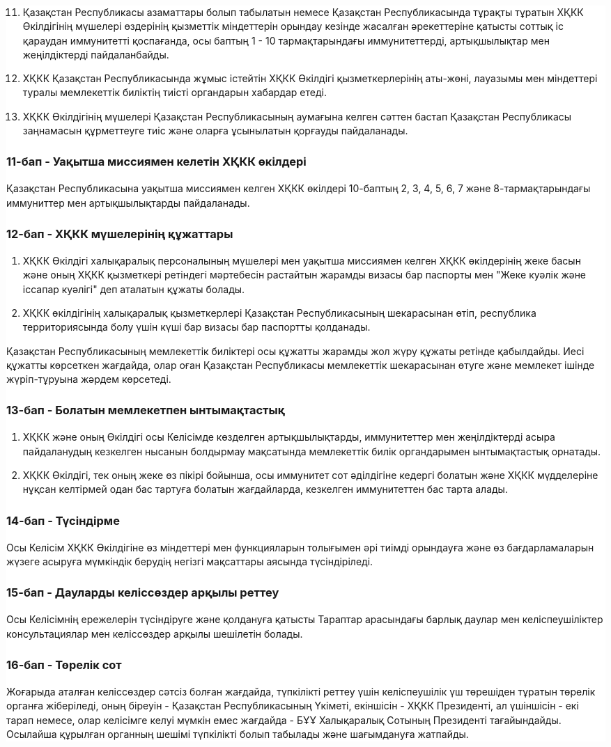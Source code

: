 11. Қазақстан Республикасы азаматтары болып табылатын немесе Қазақстан Республикасында тұрақты тұратын ХҚКК Өкілдігінің мүшелері өздерінің қызметтік міндеттерін орындау кезінде жасалған әрекеттеріне қатысты соттық іс қараудан иммунитетті қоспағанда, осы баптың 1 - 10 тармақтарындағы иммунитеттерді, артықшылықтар мен жеңілдіктерді пайдаланбайды.

12. ХҚКК Қазақстан Республикасында жұмыс істейтін ХҚКК Өкілдігі қызметкерлерінің аты-жөні, лауазымы мен міндеттері туралы мемлекеттік биліктің тиісті органдарын хабардар етеді.

13. ХҚКК Өкілдігінің мүшелері Қазақстан Республикасының аумағына келген сәттен бастап Қазақстан Республикасы заңнамасын құрметтеуге тиіс және оларға ұсынылатын қорғауды пайдаланады.

### 11-бап - Уақытша миссиямен келетін ХҚКК өкілдері

Қазақстан Республикасына уақытша миссиямен келген ХҚКК өкілдері 10-баптың 2, 3, 4, 5, 6, 7 және 8-тармақтарындағы иммуниттер мен артықшылықтарды пайдаланады.

### 12-бап - ХҚКК мүшелерінің құжаттары

1. ХҚКК Өкілдігі халықаралық персоналының мүшелері мен уақытша миссиямен келген ХҚКК өкілдерінің жеке басын және оның ХҚКК қызметкері ретіндегі мәртебесін растайтын жарамды визасы бар паспорты мен "Жеке куәлік және іссапар куәлігі" деп аталатын құжаты болады.

2. ХҚКК өкілдігінің халықаралық қызметкерлері Қазақстан Республикасының шекарасынан өтіп, республика территориясында болу үшін күші бар визасы бар паспортты қолданады.

Қазақстан Республикасының мемлекеттік биліктері осы құжатты жарамды жол жүру құжаты ретінде қабылдайды. Иесі құжатты көрсеткен жағдайда, олар оған Қазақстан Республикасы мемлекеттік шекарасынан өтуге және мемлекет ішінде жүріп-тұруына жәрдем көрсетеді.

### 13-бап - Болатын мемлекетпен ынтымақтастық

1. ХҚКК және оның Өкілдігі осы Келісімде көзделген артықшылықтарды, иммунитеттер мен жеңілдіктерді асыра пайдаланудың кезкелген нысанын болдырмау мақсатында мемлекеттік билік органдарымен ынтымақтастық орнатады.

2. ХҚКК Өкілдігі, тек оның жеке өз пікірі бойынша, осы иммунитет сот әділдігіне кедергі болатын және ХҚКК мүдделеріне нұқсан келтірмей одан бас тартуға болатын жағдайларда, кезкелген иммунитеттен бас тарта алады.

### 14-бап - Түсіндірме

Осы Келісім ХҚКК Өкілдігіне өз міндеттері мен функцияларын толығымен әрі тиімді орындауға және өз бағдарламаларын жүзеге асыруға мүмкіндік берудің негізгі мақсаттары аясында түсіндіріледі.

### 15-бап - Дауларды келіссөздер арқылы реттеу

Осы Келісімнің ережелерін түсіндіруге және қолдануға қатысты Тараптар арасындағы барлық даулар мен келіспеушіліктер консультациялар мен келіссөздер арқылы шешілетін болады.

### 16-бап - Төрелік сот

Жоғарыда аталған келіссөздер сәтсіз болған жағдайда, түпкілікті реттеу үшін келіспеушілік үш төрешіден тұратын төрелік органға жіберіледі, оның біреуін - Қазақстан Республикасының Үкіметі, екіншісін - ХҚКК Президенті, ал үшіншісін - екі тарап немесе, олар келісімге келуі мүмкін емес жағдайда - БҰҰ Халықаралық Сотының Президенті тағайындайды. Осылайша құрылған органның шешімі түпкілікті болып табылады және шағымдануға жатпайды.
